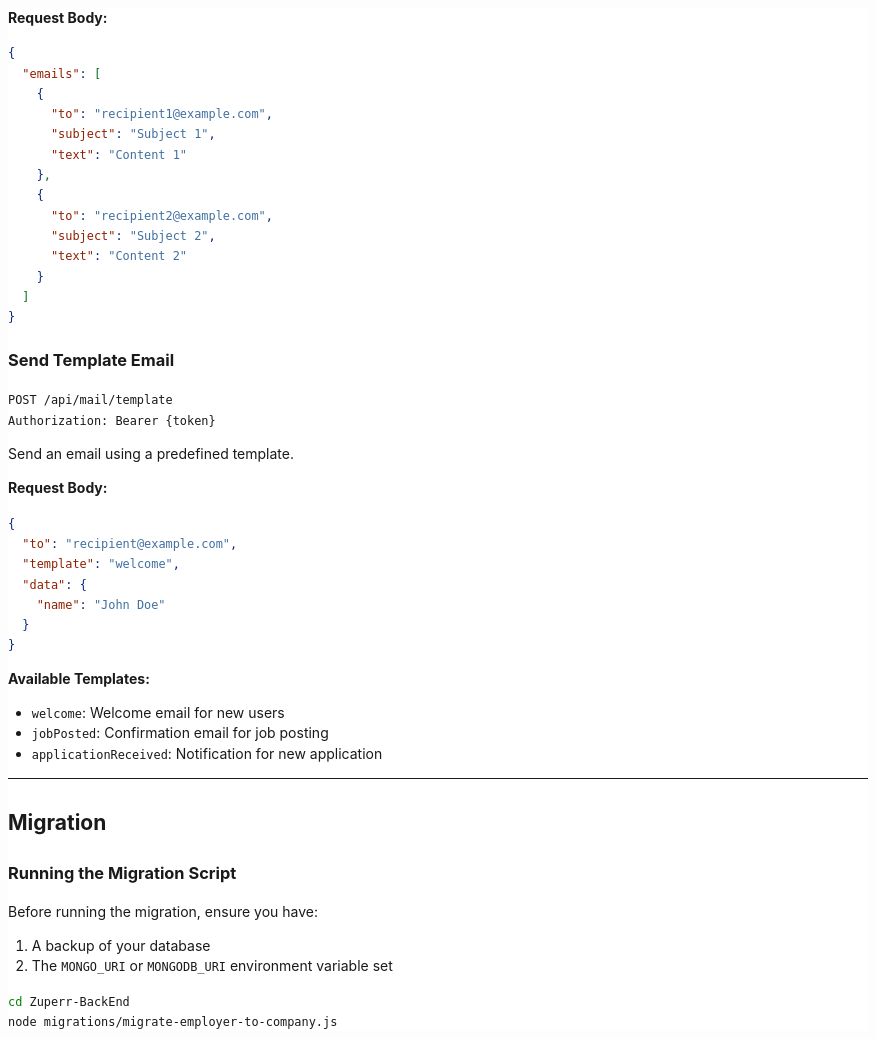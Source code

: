 **Request Body:**
```json
{
  "emails": [
    {
      "to": "recipient1@example.com",
      "subject": "Subject 1",
      "text": "Content 1"
    },
    {
      "to": "recipient2@example.com",
      "subject": "Subject 2",
      "text": "Content 2"
    }
  ]
}
```

### Send Template Email
```
POST /api/mail/template
Authorization: Bearer {token}
```
Send an email using a predefined template.

**Request Body:**
```json
{
  "to": "recipient@example.com",
  "template": "welcome",
  "data": {
    "name": "John Doe"
  }
}
```

**Available Templates:**
- `welcome`: Welcome email for new users
- `jobPosted`: Confirmation email for job posting
- `applicationReceived`: Notification for new application

---

## Migration

### Running the Migration Script

Before running the migration, ensure you have:
1. A backup of your database
2. The `MONGO_URI` or `MONGODB_URI` environment variable set

```bash
cd Zuperr-BackEnd
node migrations/migrate-employer-to-company.js
```
